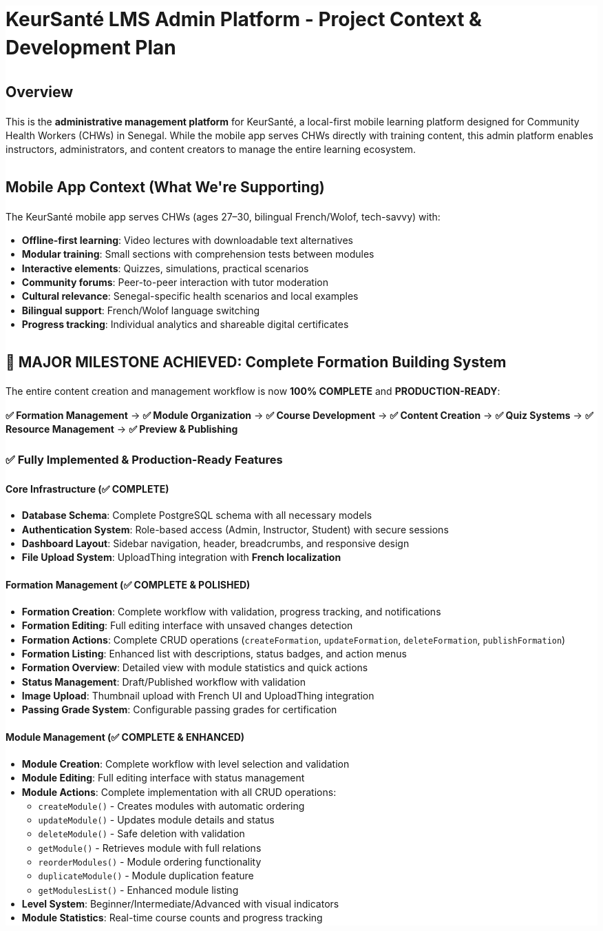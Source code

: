 # KeurSanté LMS Admin Platform - Project Context & Development Plan

## Overview

This is the **administrative management platform** for KeurSanté, a local-first mobile learning platform designed for Community Health Workers (CHWs) in Senegal. While the mobile app serves CHWs directly with training content, this admin platform enables instructors, administrators, and content creators to manage the entire learning ecosystem.

## Mobile App Context (What We're Supporting)

The KeurSanté mobile app serves CHWs (ages 27–30, bilingual French/Wolof, tech-savvy) with:
- **Offline-first learning**: Video lectures with downloadable text alternatives
- **Modular training**: Small sections with comprehension tests between modules
- **Interactive elements**: Quizzes, simulations, practical scenarios
- **Community forums**: Peer-to-peer interaction with tutor moderation
- **Cultural relevance**: Senegal-specific health scenarios and local examples
- **Bilingual support**: French/Wolof language switching
- **Progress tracking**: Individual analytics and shareable digital certificates

## 🎉 **MAJOR MILESTONE ACHIEVED: Complete Formation Building System**

The entire content creation and management workflow is now **100% COMPLETE** and **PRODUCTION-READY**:

**✅ Formation Management** → **✅ Module Organization** → **✅ Course Development** → **✅ Content Creation** → **✅ Quiz Systems** → **✅ Resource Management** → **✅ Preview & Publishing**

### ✅ **Fully Implemented & Production-Ready Features**

#### Core Infrastructure (✅ COMPLETE)
- **Database Schema**: Complete PostgreSQL schema with all necessary models
- **Authentication System**: Role-based access (Admin, Instructor, Student) with secure sessions
- **Dashboard Layout**: Sidebar navigation, header, breadcrumbs, and responsive design
- **File Upload System**: UploadThing integration with **French localization**

#### Formation Management (✅ COMPLETE & POLISHED)
- **Formation Creation**: Complete workflow with validation, progress tracking, and notifications
- **Formation Editing**: Full editing interface with unsaved changes detection
- **Formation Actions**: Complete CRUD operations (`createFormation`, `updateFormation`, `deleteFormation`, `publishFormation`)
- **Formation Listing**: Enhanced list with descriptions, status badges, and action menus
- **Formation Overview**: Detailed view with module statistics and quick actions
- **Status Management**: Draft/Published workflow with validation
- **Image Upload**: Thumbnail upload with French UI and UploadThing integration
- **Passing Grade System**: Configurable passing grades for certification

#### Module Management (✅ COMPLETE & ENHANCED)
- **Module Creation**: Complete workflow with level selection and validation
- **Module Editing**: Full editing interface with status management
- **Module Actions**: Complete implementation with all CRUD operations:
  - `createModule()` - Creates modules with automatic ordering
  - `updateModule()` - Updates module details and status
  - `deleteModule()` - Safe deletion with validation
  - `getModule()` - Retrieves module with full relations
  - `reorderModules()` - Module ordering functionality
  - `duplicateModule()` - Module duplication feature
  - `getModulesList()` - Enhanced module listing
- **Level System**: Beginner/Intermediate/Advanced with visual indicators
- **Module Statistics**: Real-time course counts and progress tracking
